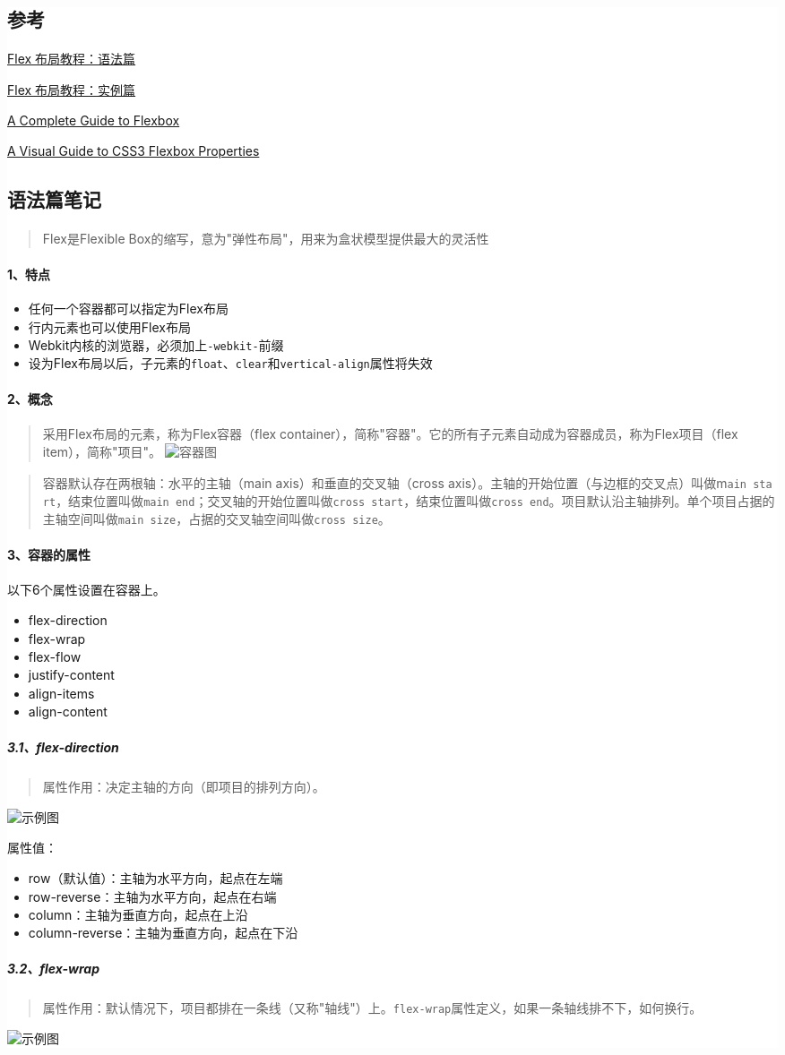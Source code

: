## 参考
[Flex 布局教程：语法篇](http://www.ruanyifeng.com/blog/2015/07/flex-grammar.html)

[Flex 布局教程：实例篇](http://www.ruanyifeng.com/blog/2015/07/flex-examples.html)

[A Complete Guide to Flexbox](https://css-tricks.com/snippets/css/a-guide-to-flexbox/)

[A Visual Guide to CSS3 Flexbox Properties](https://scotch.io/tutorials/a-visual-guide-to-css3-flexbox-properties)

## 语法篇笔记
>Flex是Flexible Box的缩写，意为"弹性布局"，用来为盒状模型提供最大的灵活性

#### 1、特点
- 任何一个容器都可以指定为Flex布局
- 行内元素也可以使用Flex布局
- Webkit内核的浏览器，必须加上`-webkit-`前缀
- 设为Flex布局以后，子元素的`float`、`clear`和`vertical-align`属性将失效

#### 2、概念
>采用Flex布局的元素，称为Flex容器（flex container），简称"容器"。它的所有子元素自动成为容器成员，称为Flex项目（flex item），简称"项目"。
![容器图](http://www.ruanyifeng.com/blogimg/asset/2015/bg2015071004.png)

>容器默认存在两根轴：水平的主轴（main axis）和垂直的交叉轴（cross axis）。主轴的开始位置（与边框的交叉点）叫做m`ain start`，结束位置叫做`main end`；交叉轴的开始位置叫做`cross start`，结束位置叫做`cross end`。项目默认沿主轴排列。单个项目占据的主轴空间叫做`main size`，占据的交叉轴空间叫做`cross size`。

#### 3、容器的属性
以下6个属性设置在容器上。

- flex-direction
- flex-wrap
- flex-flow
- justify-content
- align-items
- align-content

##### 3.1、flex-direction
>属性作用：决定主轴的方向（即项目的排列方向）。

![示例图](http://www.ruanyifeng.com/blogimg/asset/2015/bg2015071005.png)

属性值：

- row（默认值）：主轴为水平方向，起点在左端
- row-reverse：主轴为水平方向，起点在右端
- column：主轴为垂直方向，起点在上沿
- column-reverse：主轴为垂直方向，起点在下沿


##### 3.2、flex-wrap
>属性作用：默认情况下，项目都排在一条线（又称"轴线"）上。`flex-wrap`属性定义，如果一条轴线排不下，如何换行。

![示例图](http://www.ruanyifeng.com/blogimg/asset/2015/bg2015071006.png)
